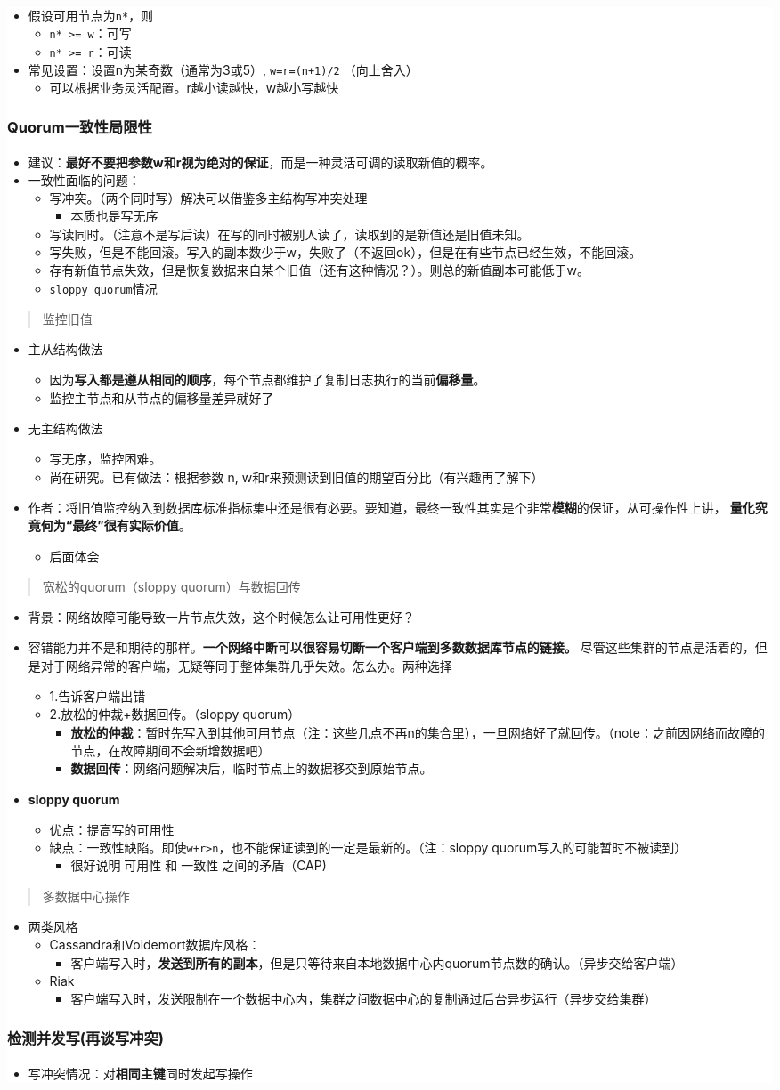 

- 假设可用节点为`n*`，则
  - `n* >= w`：可写
  - `n* >= r`：可读
- 常见设置：设置n为某奇数（通常为3或5）, `w=r=(n+1)/2` （向上舍入）
  - 可以根据业务灵活配置。r越小读越快，w越小写越快


### Quorum一致性局限性
- 建议：**最好不要把参数w和r视为绝对的保证**，而是一种灵活可调的读取新值的概率。
- 一致性面临的问题：
  - 写冲突。（两个同时写）解决可以借鉴多主结构写冲突处理
    - 本质也是写无序
  - 写读同时。（注意不是写后读）在写的同时被别人读了，读取到的是新值还是旧值未知。
  - 写失败，但是不能回滚。写入的副本数少于w，失败了（不返回ok），但是在有些节点已经生效，不能回滚。
  - 存有新值节点失效，但是恢复数据来自某个旧值（还有这种情况？）。则总的新值副本可能低于w。
  - `sloppy quorum`情况

> 监控旧值
- 主从结构做法
  - 因为**写入都是遵从相同的顺序**，每个节点都维护了复制日志执行的当前**偏移量**。
  - 监控主节点和从节点的偏移量差异就好了
- 无主结构做法
  - 写无序，监控困难。
  - 尚在研究。已有做法：根据参数 n, w和r来预测读到旧值的期望百分比（有兴趣再了解下）


- 作者：将旧值监控纳入到数据库标准指标集中还是很有必要。要知道，最终一致性其实是个非常**模糊**的保证，从可操作性上讲， **量化究竟何为“最终”很有实际价值**。
  - 后面体会

> 宽松的quorum（sloppy quorum）与数据回传
- 背景：网络故障可能导致一片节点失效，这个时候怎么让可用性更好？
- 容错能力并不是和期待的那样。**一个网络中断可以很容易切断一个客户端到多数数据库节点的链接。** 尽管这些集群的节点是活着的，但是对于网络异常的客户端，无疑等同于整体集群几乎失效。怎么办。两种选择
  - 1.告诉客户端出错
  - 2.放松的仲裁+数据回传。（sloppy quorum）
    - **放松的仲裁**：暂时先写入到其他可用节点（注：这些几点不再n的集合里），一旦网络好了就回传。（note：之前因网络而故障的节点，在故障期间不会新增数据吧）
    - **数据回传**：网络问题解决后，临时节点上的数据移交到原始节点。

- **sloppy quorum**
  - 优点：提高写的可用性
  - 缺点：一致性缺陷。即使`w+r>n`，也不能保证读到的一定是最新的。（注：sloppy quorum写入的可能暂时不被读到）
    - 很好说明 可用性 和 一致性 之间的矛盾（CAP)

> 多数据中心操作
- 两类风格
  - Cassandra和Voldemort数据库风格：
    - 客户端写入时，**发送到所有的副本**，但是只等待来自本地数据中心内quorum节点数的确认。（异步交给客户端）
  - Riak
    - 客户端写入时，发送限制在一个数据中心内，集群之间数据中心的复制通过后台异步运行（异步交给集群）

### 检测并发写(再谈写冲突)
- 写冲突情况：对**相同主键**同时发起写操作
